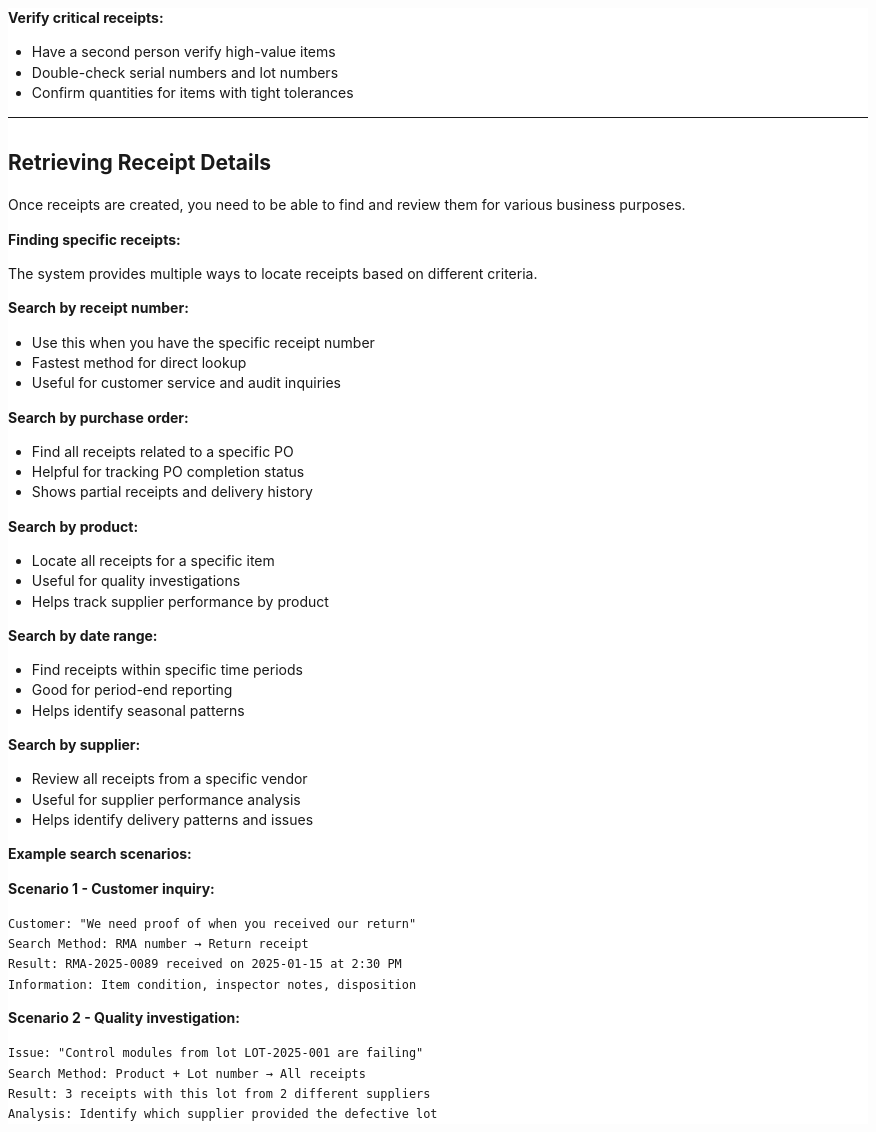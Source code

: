 **Verify critical receipts:**
- Have a second person verify high-value items
- Double-check serial numbers and lot numbers
- Confirm quantities for items with tight tolerances

---

## Retrieving Receipt Details

Once receipts are created, you need to be able to find and review them for various business purposes.

**Finding specific receipts:**

The system provides multiple ways to locate receipts based on different criteria.

**Search by receipt number:**
- Use this when you have the specific receipt number
- Fastest method for direct lookup
- Useful for customer service and audit inquiries

**Search by purchase order:**
- Find all receipts related to a specific PO
- Helpful for tracking PO completion status
- Shows partial receipts and delivery history

**Search by product:**
- Locate all receipts for a specific item
- Useful for quality investigations
- Helps track supplier performance by product

**Search by date range:**
- Find receipts within specific time periods
- Good for period-end reporting
- Helps identify seasonal patterns

**Search by supplier:**
- Review all receipts from a specific vendor
- Useful for supplier performance analysis
- Helps identify delivery patterns and issues

**Example search scenarios:**

**Scenario 1 - Customer inquiry:**
```
Customer: "We need proof of when you received our return"
Search Method: RMA number → Return receipt
Result: RMA-2025-0089 received on 2025-01-15 at 2:30 PM
Information: Item condition, inspector notes, disposition
```

**Scenario 2 - Quality investigation:**
```
Issue: "Control modules from lot LOT-2025-001 are failing"
Search Method: Product + Lot number → All receipts
Result: 3 receipts with this lot from 2 different suppliers
Analysis: Identify which supplier provided the defective lot
```
